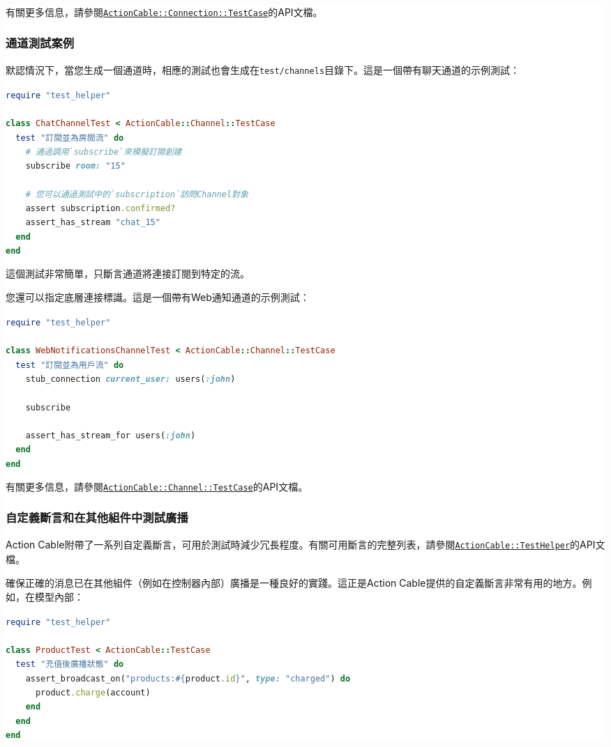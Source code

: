有關更多信息，請參閱[`ActionCable::Connection::TestCase`](https://api.rubyonrails.org/classes/ActionCable/Connection/TestCase.html)的API文檔。

### 通道測試案例

默認情況下，當您生成一個通道時，相應的測試也會生成在`test/channels`目錄下。這是一個帶有聊天通道的示例測試：

```ruby
require "test_helper"

class ChatChannelTest < ActionCable::Channel::TestCase
  test "訂閱並為房間流" do
    # 通過調用`subscribe`來模擬訂閱創建
    subscribe room: "15"

    # 您可以通過測試中的`subscription`訪問Channel對象
    assert subscription.confirmed?
    assert_has_stream "chat_15"
  end
end
```

這個測試非常簡單，只斷言通道將連接訂閱到特定的流。

您還可以指定底層連接標識。這是一個帶有Web通知通道的示例測試：

```ruby
require "test_helper"

class WebNotificationsChannelTest < ActionCable::Channel::TestCase
  test "訂閱並為用戶流" do
    stub_connection current_user: users(:john)

    subscribe

    assert_has_stream_for users(:john)
  end
end
```

有關更多信息，請參閱[`ActionCable::Channel::TestCase`](https://api.rubyonrails.org/classes/ActionCable/Channel/TestCase.html)的API文檔。

### 自定義斷言和在其他組件中測試廣播

Action Cable附帶了一系列自定義斷言，可用於測試時減少冗長程度。有關可用斷言的完整列表，請參閱[`ActionCable::TestHelper`](https://api.rubyonrails.org/classes/ActionCable/TestHelper.html)的API文檔。

確保正確的消息已在其他組件（例如在控制器內部）廣播是一種良好的實踐。這正是Action Cable提供的自定義斷言非常有用的地方。例如，在模型內部：
```ruby
require "test_helper"

class ProductTest < ActionCable::TestCase
  test "充值後廣播狀態" do
    assert_broadcast_on("products:#{product.id}", type: "charged") do
      product.charge(account)
    end
  end
end
```
